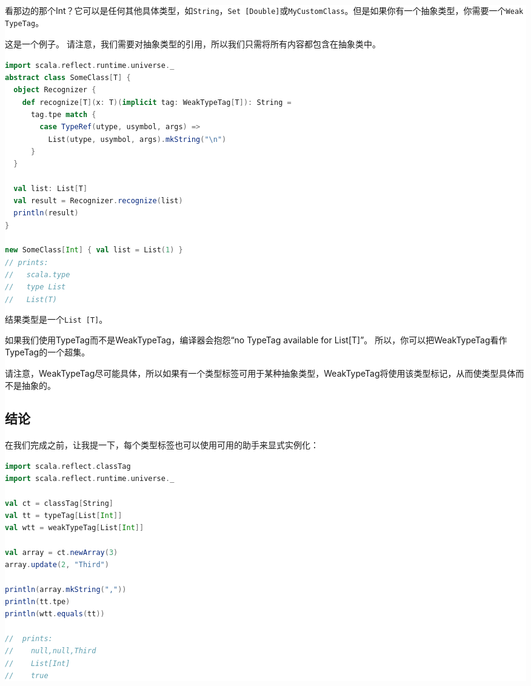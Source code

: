 看那边的那个Int？它可以是任何其他具体类型，如`String`，`Set [Double]`或`MyCustomClass`。但是如果你有一个抽象类型，你需要一个`WeakTypeTag`。

这是一个例子。 请注意，我们需要对抽象类型的引用，所以我们只需将所有内容都包含在抽象类中。

```scala
import scala.reflect.runtime.universe._
abstract class SomeClass[T] {
  object Recognizer {
    def recognize[T](x: T)(implicit tag: WeakTypeTag[T]): String =
      tag.tpe match {
        case TypeRef(utype, usymbol, args) =>
          List(utype, usymbol, args).mkString("\n")
      }
  }

  val list: List[T]
  val result = Recognizer.recognize(list)
  println(result)
}

new SomeClass[Int] { val list = List(1) }
// prints:
//   scala.type
//   type List
//   List(T)
```

结果类型是一个`List [T]`。 

如果我们使用TypeTag而不是WeakTypeTag，编译器会抱怨“no TypeTag available for List[T]”。 所以，你可以把WeakTypeTag看作TypeTag的一个超集。

请注意，WeakTypeTag尽可能具体，所以如果有一个类型标签可用于某种抽象类型，WeakTypeTag将使用该类型标记，从而使类型具体而不是抽象的。

结论
---

在我们完成之前，让我提一下，每个类型标签也可以使用可用的助手来显式实例化：

```scala
import scala.reflect.classTag
import scala.reflect.runtime.universe._

val ct = classTag[String]
val tt = typeTag[List[Int]]
val wtt = weakTypeTag[List[Int]]

val array = ct.newArray(3)
array.update(2, "Third")

println(array.mkString(","))
println(tt.tpe)
println(wtt.equals(tt))

//  prints:
//    null,null,Third
//    List[Int]
//    true
```
